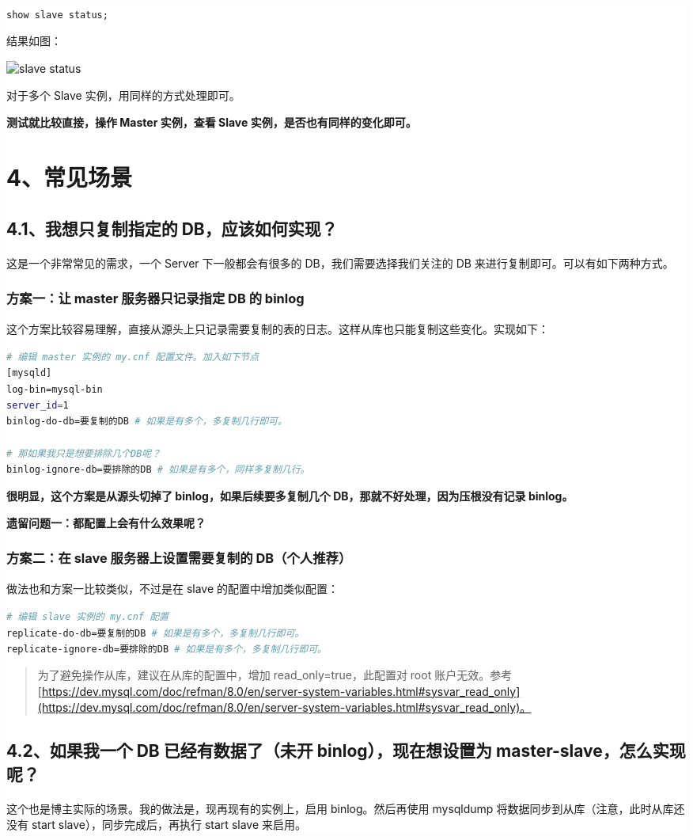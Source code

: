```sql
show slave status;
```

结果如图：

![slave status](https://blog-store.oss-cn-beijing.aliyuncs.com/201902/20190218234809.jpg)

对于多个 Slave 实例，用同样的方式处理即可。

**测试就比较直接，操作 Master 实例，查看 Slave 实例，是否也有同样的变化即可。**

# 4、常见场景

## 4.1、我想只复制指定的 DB，应该如何实现？

这是一个非常常见的需求，一个 Server 下一般都会有很多的 DB，我们需要选择我们关注的 DB 来进行复制即可。可以有如下两种方式。

### 方案一：让 master 服务器只记录指定 DB 的 binlog

这个方案比较容易理解，直接从源头上只记录需要复制的表的日志。这样从库也只能复制这些变化。实现如下：

```bash
# 编辑 master 实例的 my.cnf 配置文件。加入如下节点
[mysqld]
log-bin=mysql-bin
server_id=1
binlog-do-db=要复制的DB # 如果是有多个，多复制几行即可。

# 那如果我只是想要排除几个DB呢？
binlog-ignore-db=要排除的DB # 如果是有多个，同样多复制几行。
```

**很明显，这个方案是从源头切掉了 binlog，如果后续要多复制几个 DB，那就不好处理，因为压根没有记录 binlog。**

**遗留问题一：都配置上会有什么效果呢？**

### 方案二：在 slave 服务器上设置需要复制的 DB（个人推荐）

做法也和方案一比较类似，不过是在 slave 的配置中增加类似配置：

```bash
# 编辑 slave 实例的 my.cnf 配置
replicate-do-db=要复制的DB # 如果是有多个，多复制几行即可。
replicate-ignore-db=要排除的DB # 如果是有多个，多复制几行即可。
```

> 为了避免操作从库，建议在从库的配置中，增加 read_only=true，此配置对 root 账户无效。参考[https://dev.mysql.com/doc/refman/8.0/en/server-system-variables.html#sysvar_read_only](https://dev.mysql.com/doc/refman/8.0/en/server-system-variables.html#sysvar_read_only)。

## 4.2、如果我一个 DB 已经有数据了（未开 binlog），现在想设置为 master-slave，怎么实现呢？

这个也是博主实际的场景。我的做法是，现再现有的实例上，启用 binlog。然后再使用 mysqldump 将数据同步到从库（注意，此时从库还没有 start slave），同步完成后，再执行 start slave 来启用。

